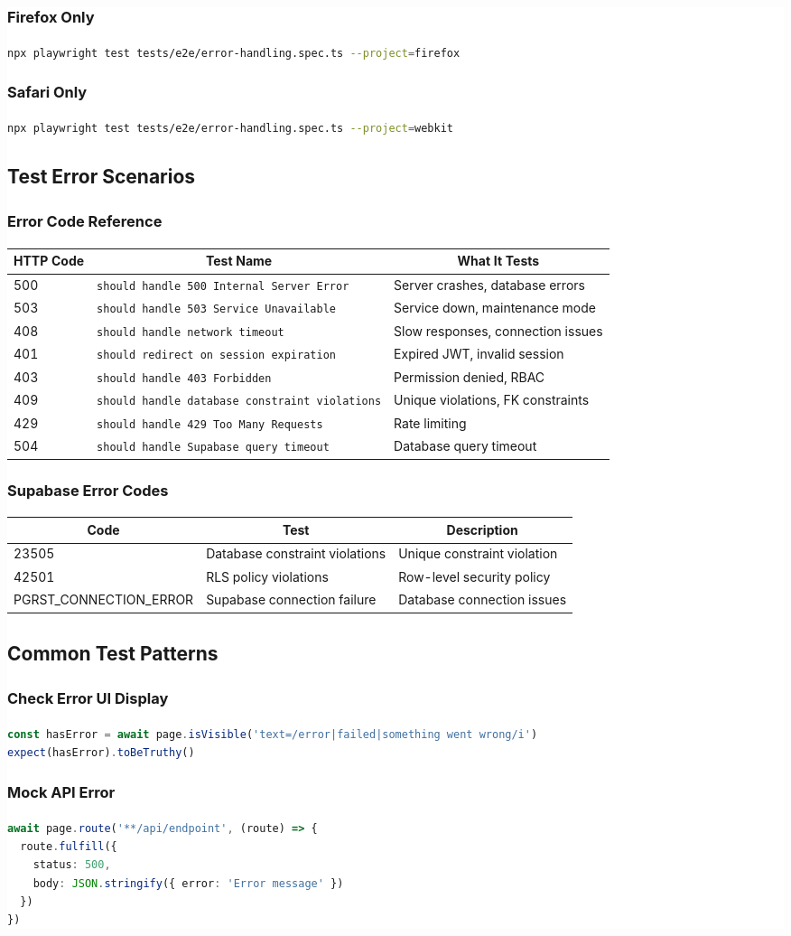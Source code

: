 ### Firefox Only
```bash
npx playwright test tests/e2e/error-handling.spec.ts --project=firefox
```

### Safari Only
```bash
npx playwright test tests/e2e/error-handling.spec.ts --project=webkit
```

## Test Error Scenarios

### Error Code Reference

| HTTP Code | Test Name | What It Tests |
|-----------|-----------|---------------|
| 500 | `should handle 500 Internal Server Error` | Server crashes, database errors |
| 503 | `should handle 503 Service Unavailable` | Service down, maintenance mode |
| 408 | `should handle network timeout` | Slow responses, connection issues |
| 401 | `should redirect on session expiration` | Expired JWT, invalid session |
| 403 | `should handle 403 Forbidden` | Permission denied, RBAC |
| 409 | `should handle database constraint violations` | Unique violations, FK constraints |
| 429 | `should handle 429 Too Many Requests` | Rate limiting |
| 504 | `should handle Supabase query timeout` | Database query timeout |

### Supabase Error Codes

| Code | Test | Description |
|------|------|-------------|
| 23505 | Database constraint violations | Unique constraint violation |
| 42501 | RLS policy violations | Row-level security policy |
| PGRST_CONNECTION_ERROR | Supabase connection failure | Database connection issues |

## Common Test Patterns

### Check Error UI Display
```typescript
const hasError = await page.isVisible('text=/error|failed|something went wrong/i')
expect(hasError).toBeTruthy()
```

### Mock API Error
```typescript
await page.route('**/api/endpoint', (route) => {
  route.fulfill({
    status: 500,
    body: JSON.stringify({ error: 'Error message' })
  })
})
```
